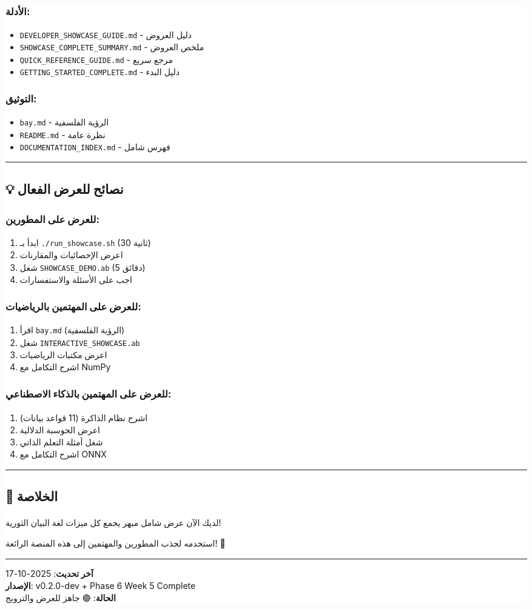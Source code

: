 ### الأدلة:
- `DEVELOPER_SHOWCASE_GUIDE.md` - دليل العروض
- `SHOWCASE_COMPLETE_SUMMARY.md` - ملخص العروض
- `QUICK_REFERENCE_GUIDE.md` - مرجع سريع
- `GETTING_STARTED_COMPLETE.md` - دليل البدء

### التوثيق:
- `bay.md` - الرؤية الفلسفية
- `README.md` - نظرة عامة
- `DOCUMENTATION_INDEX.md` - فهرس شامل

---

## 💡 نصائح للعرض الفعال

### للعرض على المطورين:
1. ابدأ بـ `./run_showcase.sh` (30 ثانية)
2. اعرض الإحصائيات والمقارنات
3. شغل `SHOWCASE_DEMO.ab` (5 دقائق)
4. اجب على الأسئلة والاستفسارات

### للعرض على المهتمين بالرياضيات:
1. اقرأ `bay.md` (الرؤية الفلسفية)
2. شغل `INTERACTIVE_SHOWCASE.ab`
3. اعرض مكتبات الرياضيات
4. اشرح التكامل مع NumPy

### للعرض على المهتمين بالذكاء الاصطناعي:
1. اشرح نظام الذاكرة (11 قواعد بيانات)
2. اعرض الحوسبة الدلالية
3. شغل أمثلة التعلم الذاتي
4. اشرح التكامل مع ONNX

---

## 🎊 الخلاصة

لديك الآن عرض شامل مبهر يجمع كل ميزات لغة البيان الثورية!

استخدمه لجذب المطورين والمهتمين إلى هذه المنصة الرائعة! 🚀

---

**آخر تحديث**: 2025-10-17  
**الإصدار**: v0.2.0-dev + Phase 6 Week 5 Complete  
**الحالة**: 🟢 جاهز للعرض والترويج

